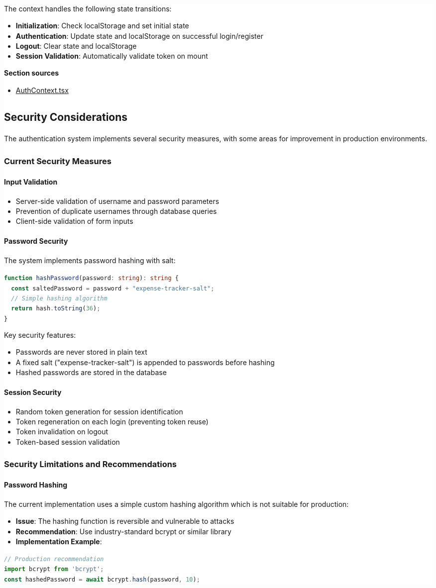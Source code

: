 The context handles the following state transitions:
- **Initialization**: Check localStorage and set initial state
- **Authentication**: Update state and localStorage on successful login/register
- **Logout**: Clear state and localStorage
- **Session Validation**: Automatically validate token on mount

**Section sources**
- [AuthContext.tsx](file://src/contexts/AuthContext.tsx#L1-L96)

## Security Considerations

The authentication system implements several security measures, with some areas for improvement in production environments.

### Current Security Measures
#### Input Validation
- Server-side validation of username and password parameters
- Prevention of duplicate usernames through database queries
- Client-side validation of form inputs

#### Password Security
The system implements password hashing with salt:
```typescript
function hashPassword(password: string): string {
  const saltedPassword = password + "expense-tracker-salt";
  // Simple hashing algorithm
  return hash.toString(36);
}
```
Key security features:
- Passwords are never stored in plain text
- A fixed salt ("expense-tracker-salt") is appended to passwords before hashing
- Hashed passwords are stored in the database

#### Session Security
- Random token generation for session identification
- Token regeneration on each login (preventing token reuse)
- Token invalidation on logout
- Token-based session validation

### Security Limitations and Recommendations
#### Password Hashing
The current implementation uses a simple custom hashing algorithm which is not suitable for production:
- **Issue**: The hashing function is reversible and vulnerable to attacks
- **Recommendation**: Use industry-standard bcrypt or similar library
- **Implementation Example**:
```typescript
// Production recommendation
import bcrypt from 'bcrypt';
const hashedPassword = await bcrypt.hash(password, 10);
```
